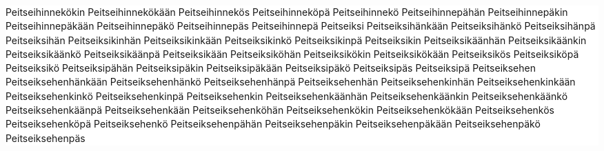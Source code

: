 Peitseihinnekökin
Peitseihinnekökään
Peitseihinnekös
Peitseihinneköpä
Peitseihinnekö
Peitseihinnepähän
Peitseihinnepäkin
Peitseihinnepäkään
Peitseihinnepäkö
Peitseihinnepäs
Peitseihinnepä
Peitseiksi
Peitseiksihänkään
Peitseiksihänkö
Peitseiksihänpä
Peitseiksihän
Peitseiksikinhän
Peitseiksikinkään
Peitseiksikinkö
Peitseiksikinpä
Peitseiksikin
Peitseiksikäänhän
Peitseiksikäänkin
Peitseiksikäänkö
Peitseiksikäänpä
Peitseiksikään
Peitseiksiköhän
Peitseiksikökin
Peitseiksikökään
Peitseiksikös
Peitseiksiköpä
Peitseiksikö
Peitseiksipähän
Peitseiksipäkin
Peitseiksipäkään
Peitseiksipäkö
Peitseiksipäs
Peitseiksipä
Peitseiksehen
Peitseiksehenhänkään
Peitseiksehenhänkö
Peitseiksehenhänpä
Peitseiksehenhän
Peitseiksehenkinhän
Peitseiksehenkinkään
Peitseiksehenkinkö
Peitseiksehenkinpä
Peitseiksehenkin
Peitseiksehenkäänhän
Peitseiksehenkäänkin
Peitseiksehenkäänkö
Peitseiksehenkäänpä
Peitseiksehenkään
Peitseiksehenköhän
Peitseiksehenkökin
Peitseiksehenkökään
Peitseiksehenkös
Peitseiksehenköpä
Peitseiksehenkö
Peitseiksehenpähän
Peitseiksehenpäkin
Peitseiksehenpäkään
Peitseiksehenpäkö
Peitseiksehenpäs